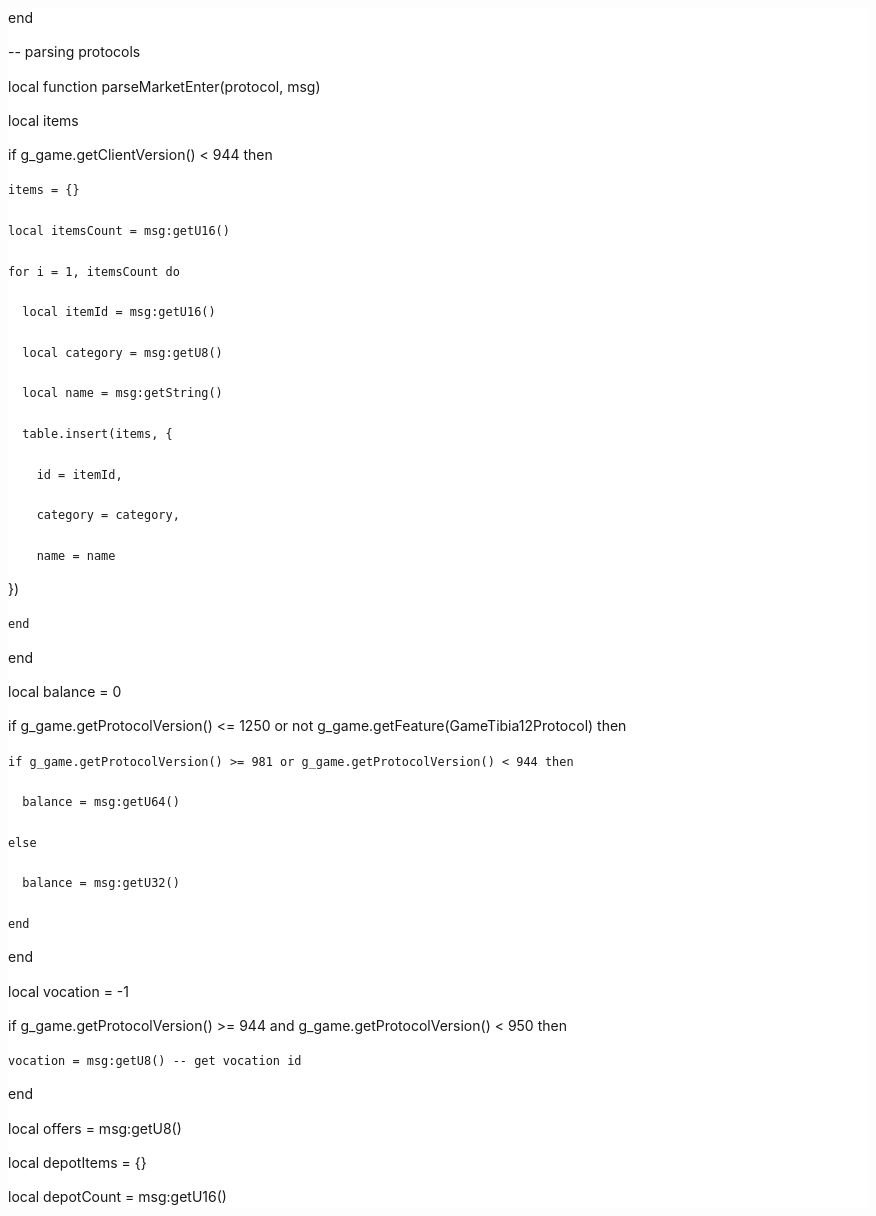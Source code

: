 end

-- parsing protocols

local function parseMarketEnter(protocol, msg)

  local items

  if g_game.getClientVersion() < 944 then

    items = {}

    local itemsCount = msg:getU16()

    for i = 1, itemsCount do

      local itemId = msg:getU16()

      local category = msg:getU8()

      local name = msg:getString()

      table.insert(items, {

        id = itemId,

        category = category,

        name = name

})

    end    

  end

  local balance = 0

  if g_game.getProtocolVersion() <= 1250 or not g_game.getFeature(GameTibia12Protocol) then

    if g_game.getProtocolVersion() >= 981 or g_game.getProtocolVersion() < 944 then

      balance = msg:getU64()

    else

      balance = msg:getU32()

    end

  end

  local vocation = -1

  if g_game.getProtocolVersion() >= 944 and g_game.getProtocolVersion() < 950 then

    vocation = msg:getU8() -- get vocation id

  end

  local offers = msg:getU8()

  local depotItems = {}

  local depotCount = msg:getU16()

